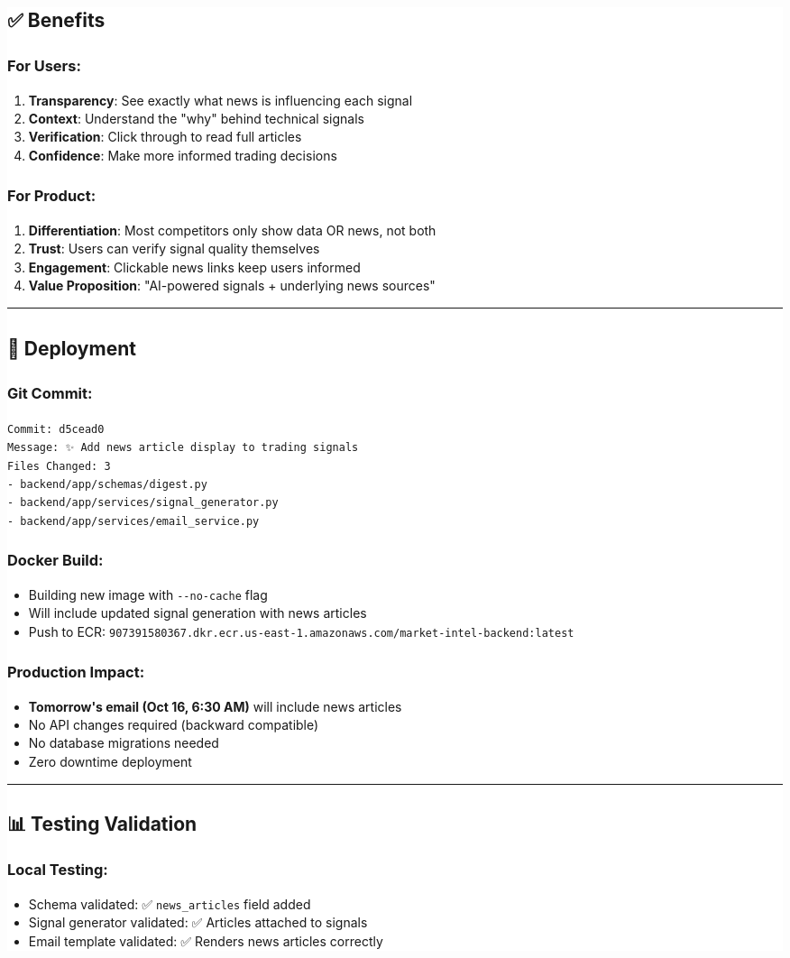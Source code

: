 ## ✅ Benefits

### For Users:
1. **Transparency**: See exactly what news is influencing each signal
2. **Context**: Understand the "why" behind technical signals
3. **Verification**: Click through to read full articles
4. **Confidence**: Make more informed trading decisions

### For Product:
1. **Differentiation**: Most competitors only show data OR news, not both
2. **Trust**: Users can verify signal quality themselves
3. **Engagement**: Clickable news links keep users informed
4. **Value Proposition**: "AI-powered signals + underlying news sources"

---

## 🚀 Deployment

### Git Commit:
```bash
Commit: d5cead0
Message: ✨ Add news article display to trading signals
Files Changed: 3
- backend/app/schemas/digest.py
- backend/app/services/signal_generator.py
- backend/app/services/email_service.py
```

### Docker Build:
- Building new image with `--no-cache` flag
- Will include updated signal generation with news articles
- Push to ECR: `907391580367.dkr.ecr.us-east-1.amazonaws.com/market-intel-backend:latest`

### Production Impact:
- **Tomorrow's email (Oct 16, 6:30 AM)** will include news articles
- No API changes required (backward compatible)
- No database migrations needed
- Zero downtime deployment

---

## 📊 Testing Validation

### Local Testing:
- Schema validated: ✅ `news_articles` field added
- Signal generator validated: ✅ Articles attached to signals
- Email template validated: ✅ Renders news articles correctly

